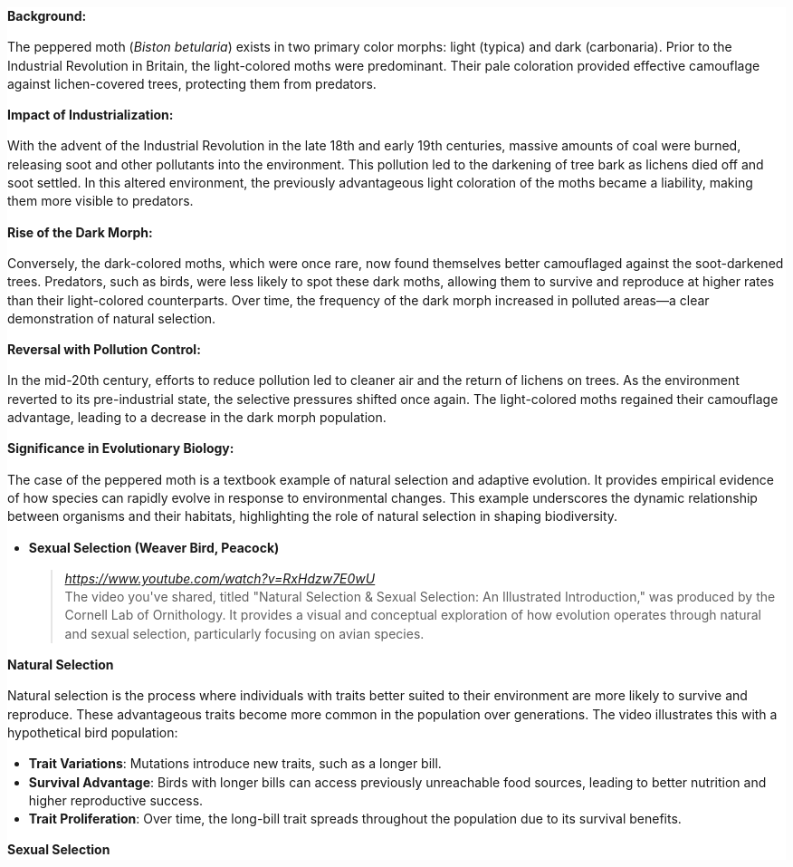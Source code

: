 **Background:**

The peppered moth (*Biston betularia*) exists in two primary color morphs: light (typica) and dark (carbonaria). Prior to the Industrial Revolution in Britain, the light-colored moths were predominant. Their pale coloration provided effective camouflage against lichen-covered trees, protecting them from predators.

**Impact of Industrialization:**

With the advent of the Industrial Revolution in the late 18th and early 19th centuries, massive amounts of coal were burned, releasing soot and other pollutants into the environment. This pollution led to the darkening of tree bark as lichens died off and soot settled. In this altered environment, the previously advantageous light coloration of the moths became a liability, making them more visible to predators.

**Rise of the Dark Morph:**

Conversely, the dark-colored moths, which were once rare, now found themselves better camouflaged against the soot-darkened trees. Predators, such as birds, were less likely to spot these dark moths, allowing them to survive and reproduce at higher rates than their light-colored counterparts. Over time, the frequency of the dark morph increased in polluted areas—a clear demonstration of natural selection.

**Reversal with Pollution Control:**

In the mid-20th century, efforts to reduce pollution led to cleaner air and the return of lichens on trees. As the environment reverted to its pre-industrial state, the selective pressures shifted once again. The light-colored moths regained their camouflage advantage, leading to a decrease in the dark morph population.

**Significance in Evolutionary Biology:**

The case of the peppered moth is a textbook example of natural selection and adaptive evolution. It provides empirical evidence of how species can rapidly evolve in response to environmental changes. This example underscores the dynamic relationship between organisms and their habitats, highlighting the role of natural selection in shaping biodiversity.
 
- **Sexual Selection (Weaver Bird, Peacock)**  
   > *https://www.youtube.com/watch?v=RxHdzw7E0wU*  
The video you've shared, titled "Natural Selection & Sexual Selection: An Illustrated Introduction," was produced by the Cornell Lab of Ornithology. It provides a visual and conceptual exploration of how evolution operates through natural and sexual selection, particularly focusing on avian species.

**Natural Selection**

Natural selection is the process where individuals with traits better suited to their environment are more likely to survive and reproduce. These advantageous traits become more common in the population over generations. The video illustrates this with a hypothetical bird population:

- **Trait Variations**: Mutations introduce new traits, such as a longer bill.
- **Survival Advantage**: Birds with longer bills can access previously unreachable food sources, leading to better nutrition and higher reproductive success.
- **Trait Proliferation**: Over time, the long-bill trait spreads throughout the population due to its survival benefits.

**Sexual Selection**
